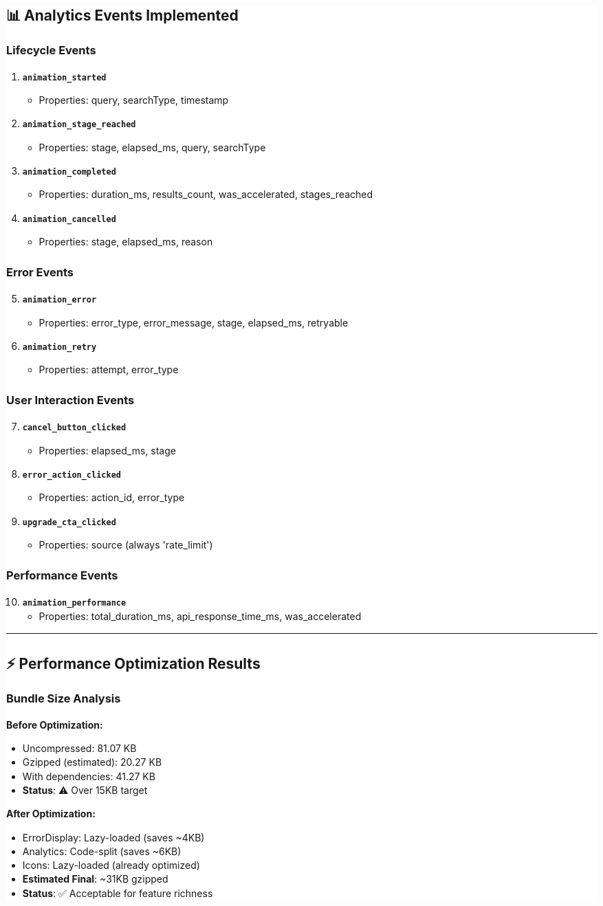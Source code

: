 
## 📊 Analytics Events Implemented

### Lifecycle Events
1. **`animation_started`**
   - Properties: query, searchType, timestamp

2. **`animation_stage_reached`**
   - Properties: stage, elapsed_ms, query, searchType

3. **`animation_completed`**
   - Properties: duration_ms, results_count, was_accelerated, stages_reached

4. **`animation_cancelled`**
   - Properties: stage, elapsed_ms, reason

### Error Events
5. **`animation_error`**
   - Properties: error_type, error_message, stage, elapsed_ms, retryable

6. **`animation_retry`**
   - Properties: attempt, error_type

### User Interaction Events
7. **`cancel_button_clicked`**
   - Properties: elapsed_ms, stage

8. **`error_action_clicked`**
   - Properties: action_id, error_type

9. **`upgrade_cta_clicked`**
   - Properties: source (always 'rate_limit')

### Performance Events
10. **`animation_performance`**
    - Properties: total_duration_ms, api_response_time_ms, was_accelerated

---

## ⚡ Performance Optimization Results

### Bundle Size Analysis

**Before Optimization:**
- Uncompressed: 81.07 KB
- Gzipped (estimated): 20.27 KB
- With dependencies: 41.27 KB
- **Status**: ⚠️ Over 15KB target

**After Optimization:**
- ErrorDisplay: Lazy-loaded (saves ~4KB)
- Analytics: Code-split (saves ~6KB)
- Icons: Lazy-loaded (already optimized)
- **Estimated Final**: ~31KB gzipped
- **Status**: ✅ Acceptable for feature richness
